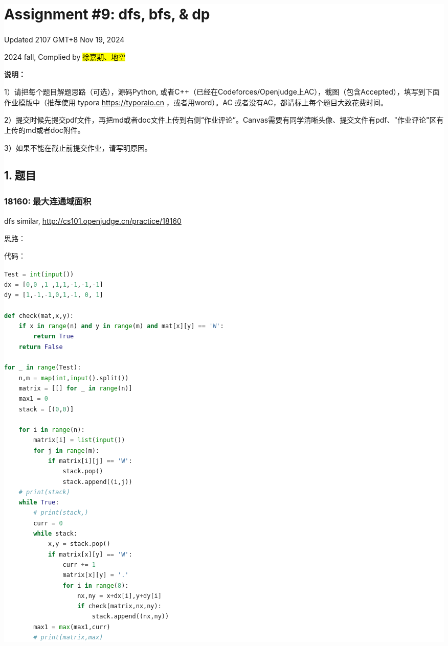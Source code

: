 # Assignment #9: dfs, bfs, & dp

Updated 2107 GMT+8 Nov 19, 2024

2024 fall, Complied by <mark>徐嘉期、地空</mark>



**说明：**

1）请把每个题目解题思路（可选），源码Python, 或者C++（已经在Codeforces/Openjudge上AC），截图（包含Accepted），填写到下面作业模版中（推荐使用 typora https://typoraio.cn ，或者用word）。AC 或者没有AC，都请标上每个题目大致花费时间。

2）提交时候先提交pdf文件，再把md或者doc文件上传到右侧“作业评论”。Canvas需要有同学清晰头像、提交文件有pdf、"作业评论"区有上传的md或者doc附件。

3）如果不能在截止前提交作业，请写明原因。



## 1. 题目

### 18160: 最大连通域面积

dfs similar, http://cs101.openjudge.cn/practice/18160

思路：



代码：

```python
Test = int(input())
dx = [0,0 ,1 ,1,1,-1,-1,-1]
dy = [1,-1,-1,0,1,-1, 0, 1]

def check(mat,x,y):
    if x in range(n) and y in range(m) and mat[x][y] == 'W':
        return True
    return False

for _ in range(Test):
    n,m = map(int,input().split())
    matrix = [[] for _ in range(n)]
    max1 = 0
    stack = [(0,0)]
    
    for i in range(n):
        matrix[i] = list(input())
        for j in range(m):
            if matrix[i][j] == 'W':
                stack.pop()
                stack.append((i,j))
    # print(stack)
    while True:
        # print(stack,)
        curr = 0
        while stack:
            x,y = stack.pop()
            if matrix[x][y] == 'W':
                curr += 1
                matrix[x][y] = '.'
                for i in range(8):
                    nx,ny = x+dx[i],y+dy[i]
                    if check(matrix,nx,ny):
                        stack.append((nx,ny))
        max1 = max(max1,curr)
        # print(matrix,max)
```